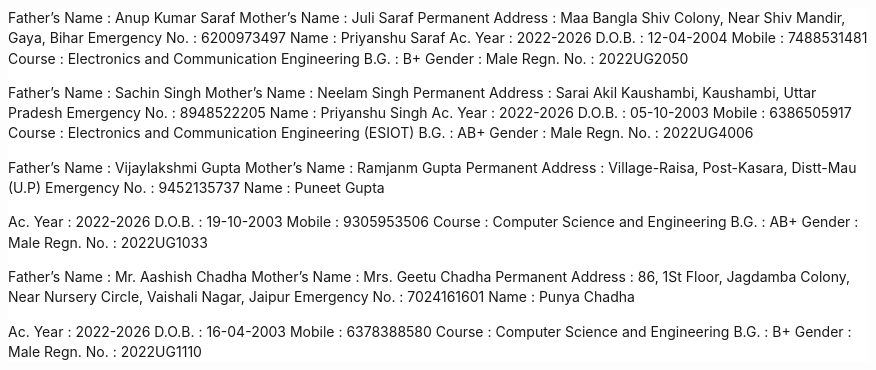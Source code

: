 Father’s Name : Anup Kumar Saraf
Mother’s Name : Juli Saraf
Permanent Address : Maa Bangla Shiv Colony, Near Shiv Mandir, Gaya, Bihar
Emergency No. : 6200973497
Name : Priyanshu Saraf
Ac. Year : 2022-2026
D.O.B. : 12-04-2004
Mobile : 7488531481
Course : Electronics and Communication
Engineering
B.G. : 
B+
Gender : Male
Regn. No. : 2022UG2050


Father’s Name : Sachin Singh
Mother’s Name : Neelam Singh
Permanent Address : Sarai Akil Kaushambi, Kaushambi, Uttar Pradesh
Emergency No. : 8948522205
Name : Priyanshu Singh
Ac. Year : 2022-2026
D.O.B. : 05-10-2003
Mobile : 6386505917
Course : Electronics and Communication
Engineering (ESIOT)
B.G. : 
AB+
Gender : Male
Regn. No. : 2022UG4006

Father’s Name : Vijaylakshmi Gupta
Mother’s Name : Ramjanm Gupta
Permanent Address : Village-Raisa, Post-Kasara, Distt-Mau (U.P)
Emergency No. : 9452135737
Name : Puneet Gupta

Ac. Year : 2022-2026
D.O.B. : 19-10-2003
Mobile : 9305953506
Course : Computer Science and Engineering
B.G. : 
AB+
Gender : Male
Regn. No. : 2022UG1033

Father’s Name : Mr. Aashish Chadha
Mother’s Name : Mrs. Geetu Chadha
Permanent Address : 86, 1St Floor, Jagdamba Colony, Near Nursery Circle,
Vaishali Nagar, Jaipur
Emergency No. : 7024161601
Name : Punya Chadha

Ac. Year : 2022-2026
D.O.B. : 16-04-2003
Mobile : 6378388580
Course : Computer Science and Engineering
B.G. : 
B+
Gender : Male
Regn. No. : 2022UG1110
